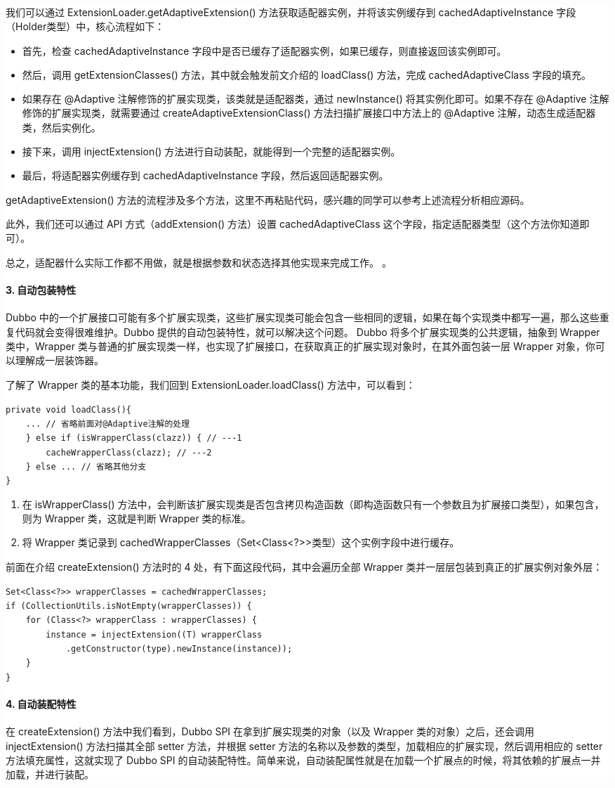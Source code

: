 我们可以通过 ExtensionLoader.getAdaptiveExtension() 方法获取适配器实例，并将该实例缓存到 cachedAdaptiveInstance 字段（Holder类型）中，核心流程如下：

+   首先，检查 cachedAdaptiveInstance 字段中是否已缓存了适配器实例，如果已缓存，则直接返回该实例即可。
    
+   然后，调用 getExtensionClasses() 方法，其中就会触发前文介绍的 loadClass() 方法，完成 cachedAdaptiveClass 字段的填充。
    
+   如果存在 @Adaptive 注解修饰的扩展实现类，该类就是适配器类，通过 newInstance() 将其实例化即可。如果不存在 @Adaptive 注解修饰的扩展实现类，就需要通过 createAdaptiveExtensionClass() 方法扫描扩展接口中方法上的 @Adaptive 注解，动态生成适配器类，然后实例化。
    
+   接下来，调用 injectExtension() 方法进行自动装配，就能得到一个完整的适配器实例。
    
+   最后，将适配器实例缓存到 cachedAdaptiveInstance 字段，然后返回适配器实例。
    

getAdaptiveExtension() 方法的流程涉及多个方法，这里不再粘贴代码，感兴趣的同学可以参考上述流程分析相应源码。

此外，我们还可以通过 API 方式（addExtension() 方法）设置 cachedAdaptiveClass 这个字段，指定适配器类型（这个方法你知道即可）。

总之，适配器什么实际工作都不用做，就是根据参数和状态选择其他实现来完成工作。 。

#### 3\. 自动包装特性

Dubbo 中的一个扩展接口可能有多个扩展实现类，这些扩展实现类可能会包含一些相同的逻辑，如果在每个实现类中都写一遍，那么这些重复代码就会变得很难维护。Dubbo 提供的自动包装特性，就可以解决这个问题。 Dubbo 将多个扩展实现类的公共逻辑，抽象到 Wrapper 类中，Wrapper 类与普通的扩展实现类一样，也实现了扩展接口，在获取真正的扩展实现对象时，在其外面包装一层 Wrapper 对象，你可以理解成一层装饰器。

了解了 Wrapper 类的基本功能，我们回到 ExtensionLoader.loadClass() 方法中，可以看到：

```auto
private void loadClass(){ 
    ... // 省略前面对@Adaptive注解的处理 
    } else if (isWrapperClass(clazz)) { // ---1 
        cacheWrapperClass(clazz); // ---2 
    } else ... // 省略其他分支
}
```

1.  在 isWrapperClass() 方法中，会判断该扩展实现类是否包含拷贝构造函数（即构造函数只有一个参数且为扩展接口类型），如果包含，则为 Wrapper 类，这就是判断 Wrapper 类的标准。
    
2.  将 Wrapper 类记录到 cachedWrapperClasses（Set<Class<?>>类型）这个实例字段中进行缓存。
    

前面在介绍 createExtension() 方法时的 4 处，有下面这段代码，其中会遍历全部 Wrapper 类并一层层包装到真正的扩展实例对象外层：

```auto
Set<Class<?>> wrapperClasses = cachedWrapperClasses;
if (CollectionUtils.isNotEmpty(wrapperClasses)) { 
    for (Class<?> wrapperClass : wrapperClasses) { 
        instance = injectExtension((T) wrapperClass 
            .getConstructor(type).newInstance(instance)); 
    } 
}
```

#### 4\. 自动装配特性

在 createExtension() 方法中我们看到，Dubbo SPI 在拿到扩展实现类的对象（以及 Wrapper 类的对象）之后，还会调用 injectExtension() 方法扫描其全部 setter 方法，并根据 setter 方法的名称以及参数的类型，加载相应的扩展实现，然后调用相应的 setter 方法填充属性，这就实现了 Dubbo SPI 的自动装配特性。简单来说，自动装配属性就是在加载一个扩展点的时候，将其依赖的扩展点一并加载，并进行装配。
